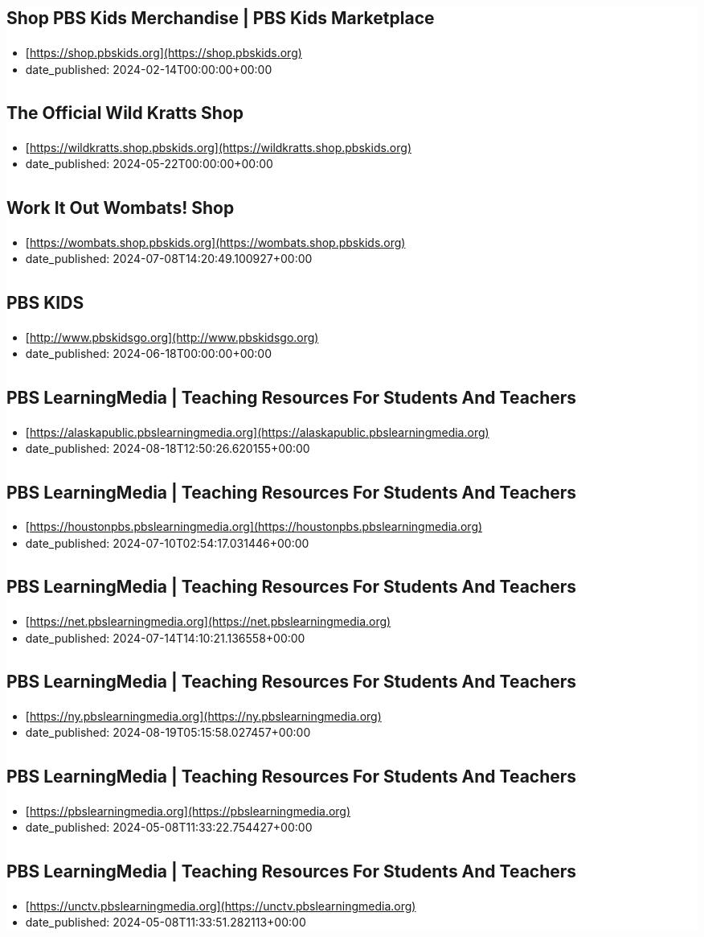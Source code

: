  ## Shop PBS Kids Merchandise | PBS Kids Marketplace
 - [https://shop.pbskids.org](https://shop.pbskids.org)
 - date_published: 2024-02-14T00:00:00+00:00

 ## The Official Wild Kratts Shop
 - [https://wildkratts.shop.pbskids.org](https://wildkratts.shop.pbskids.org)
 - date_published: 2024-05-22T00:00:00+00:00

 ## Work It Out Wombats! Shop
 - [https://wombats.shop.pbskids.org](https://wombats.shop.pbskids.org)
 - date_published: 2024-07-08T14:20:49.100927+00:00

 ## PBS KIDS
 - [http://www.pbskidsgo.org](http://www.pbskidsgo.org)
 - date_published: 2024-06-18T00:00:00+00:00

 ## PBS LearningMedia | Teaching Resources For Students And Teachers
 - [https://alaskapublic.pbslearningmedia.org](https://alaskapublic.pbslearningmedia.org)
 - date_published: 2024-08-18T12:50:26.620155+00:00

 ## PBS LearningMedia | Teaching Resources For Students And Teachers
 - [https://houstonpbs.pbslearningmedia.org](https://houstonpbs.pbslearningmedia.org)
 - date_published: 2024-07-10T02:54:17.031446+00:00

 ## PBS LearningMedia | Teaching Resources For Students And Teachers
 - [https://net.pbslearningmedia.org](https://net.pbslearningmedia.org)
 - date_published: 2024-07-14T14:10:21.136558+00:00

 ## PBS LearningMedia | Teaching Resources For Students And Teachers
 - [https://ny.pbslearningmedia.org](https://ny.pbslearningmedia.org)
 - date_published: 2024-08-19T05:15:58.027457+00:00

 ## PBS LearningMedia | Teaching Resources For Students And Teachers
 - [https://pbslearningmedia.org](https://pbslearningmedia.org)
 - date_published: 2024-05-08T11:33:22.754427+00:00

 ## PBS LearningMedia | Teaching Resources For Students And Teachers
 - [https://unctv.pbslearningmedia.org](https://unctv.pbslearningmedia.org)
 - date_published: 2024-05-08T11:33:51.282113+00:00

